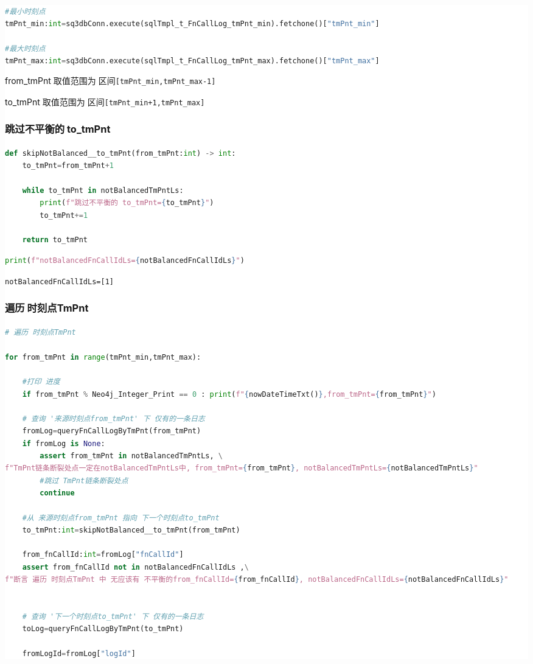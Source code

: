 
```python
#最小时刻点
tmPnt_min:int=sq3dbConn.execute(sqlTmpl_t_FnCallLog_tmPnt_min).fetchone()["tmPnt_min"]

#最大时刻点
tmPnt_max:int=sq3dbConn.execute(sqlTmpl_t_FnCallLog_tmPnt_max).fetchone()["tmPnt_max"]

```

from_tmPnt 取值范围为 区间```[tmPnt_min,tmPnt_max-1]```

to_tmPnt 取值范围为 区间```[tmPnt_min+1,tmPnt_max]```

### 跳过不平衡的 to_tmPnt


```python
def skipNotBalanced__to_tmPnt(from_tmPnt:int) -> int:
    to_tmPnt=from_tmPnt+1
    
    while to_tmPnt in notBalancedTmPntLs:
        print(f"跳过不平衡的 to_tmPnt={to_tmPnt}")
        to_tmPnt+=1
    
    return to_tmPnt
```


```python
print(f"notBalancedFnCallIdLs={notBalancedFnCallIdLs}")
```

    notBalancedFnCallIdLs=[1]


### 遍历 时刻点TmPnt


```python
# 遍历 时刻点TmPnt

for from_tmPnt in range(tmPnt_min,tmPnt_max):
    
    #打印 进度
    if from_tmPnt % Neo4j_Integer_Print == 0 : print(f"{nowDateTimeTxt()},from_tmPnt={from_tmPnt}")

    # 查询 '来源时刻点from_tmPnt' 下 仅有的一条日志
    fromLog=queryFnCallLogByTmPnt(from_tmPnt)
    if fromLog is None:
        assert from_tmPnt in notBalancedTmPntLs, \
f"TmPnt链条断裂处点一定在notBalancedTmPntLs中, from_tmPnt={from_tmPnt}, notBalancedTmPntLs={notBalancedTmPntLs}"
        #跳过 TmPnt链条断裂处点
        continue
    
    #从 来源时刻点from_tmPnt 指向 下一个时刻点to_tmPnt
    to_tmPnt:int=skipNotBalanced__to_tmPnt(from_tmPnt)

    from_fnCallId:int=fromLog["fnCallId"]
    assert from_fnCallId not in notBalancedFnCallIdLs ,\
f"断言 遍历 时刻点TmPnt 中 无应该有 不平衡的from_fnCallId={from_fnCallId}, notBalancedFnCallIdLs={notBalancedFnCallIdLs}"

            
    # 查询 '下一个时刻点to_tmPnt' 下 仅有的一条日志
    toLog=queryFnCallLogByTmPnt(to_tmPnt)
    
    fromLogId=fromLog["logId"]
```